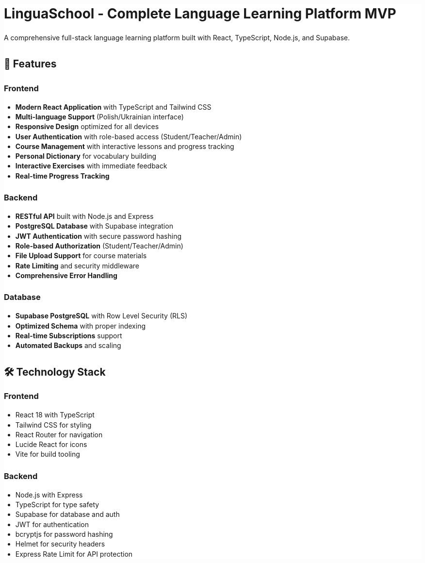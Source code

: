 # LinguaSchool - Complete Language Learning Platform MVP

A comprehensive full-stack language learning platform built with React, TypeScript, Node.js, and Supabase.

## 🚀 Features

### Frontend
- **Modern React Application** with TypeScript and Tailwind CSS
- **Multi-language Support** (Polish/Ukrainian interface)
- **Responsive Design** optimized for all devices
- **User Authentication** with role-based access (Student/Teacher/Admin)
- **Course Management** with interactive lessons and progress tracking
- **Personal Dictionary** for vocabulary building
- **Interactive Exercises** with immediate feedback
- **Real-time Progress Tracking**

### Backend
- **RESTful API** built with Node.js and Express
- **PostgreSQL Database** with Supabase integration
- **JWT Authentication** with secure password hashing
- **Role-based Authorization** (Student/Teacher/Admin)
- **File Upload Support** for course materials
- **Rate Limiting** and security middleware
- **Comprehensive Error Handling**

### Database
- **Supabase PostgreSQL** with Row Level Security (RLS)
- **Optimized Schema** with proper indexing
- **Real-time Subscriptions** support
- **Automated Backups** and scaling

## 🛠 Technology Stack

### Frontend
- React 18 with TypeScript
- Tailwind CSS for styling
- React Router for navigation
- Lucide React for icons
- Vite for build tooling

### Backend
- Node.js with Express
- TypeScript for type safety
- Supabase for database and auth
- JWT for authentication
- bcryptjs for password hashing
- Helmet for security headers
- Express Rate Limit for API protection
